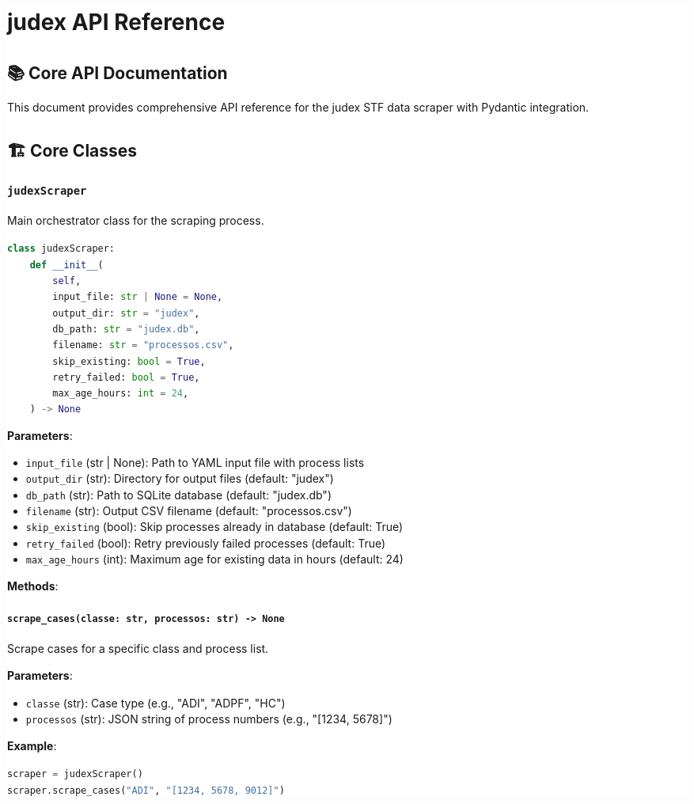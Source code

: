 # judex API Reference

## 📚 Core API Documentation

This document provides comprehensive API reference for the judex STF data scraper with Pydantic integration.

## 🏗 Core Classes

### `judexScraper`

Main orchestrator class for the scraping process.

```python
class judexScraper:
    def __init__(
        self,
        input_file: str | None = None,
        output_dir: str = "judex",
        db_path: str = "judex.db",
        filename: str = "processos.csv",
        skip_existing: bool = True,
        retry_failed: bool = True,
        max_age_hours: int = 24,
    ) -> None
```

**Parameters**:

-   `input_file` (str | None): Path to YAML input file with process lists
-   `output_dir` (str): Directory for output files (default: "judex")
-   `db_path` (str): Path to SQLite database (default: "judex.db")
-   `filename` (str): Output CSV filename (default: "processos.csv")
-   `skip_existing` (bool): Skip processes already in database (default: True)
-   `retry_failed` (bool): Retry previously failed processes (default: True)
-   `max_age_hours` (int): Maximum age for existing data in hours (default: 24)

**Methods**:

#### `scrape_cases(classe: str, processos: str) -> None`

Scrape cases for a specific class and process list.

**Parameters**:

-   `classe` (str): Case type (e.g., "ADI", "ADPF", "HC")
-   `processos` (str): JSON string of process numbers (e.g., "[1234, 5678]")

**Example**:

```python
scraper = judexScraper()
scraper.scrape_cases("ADI", "[1234, 5678, 9012]")
```
